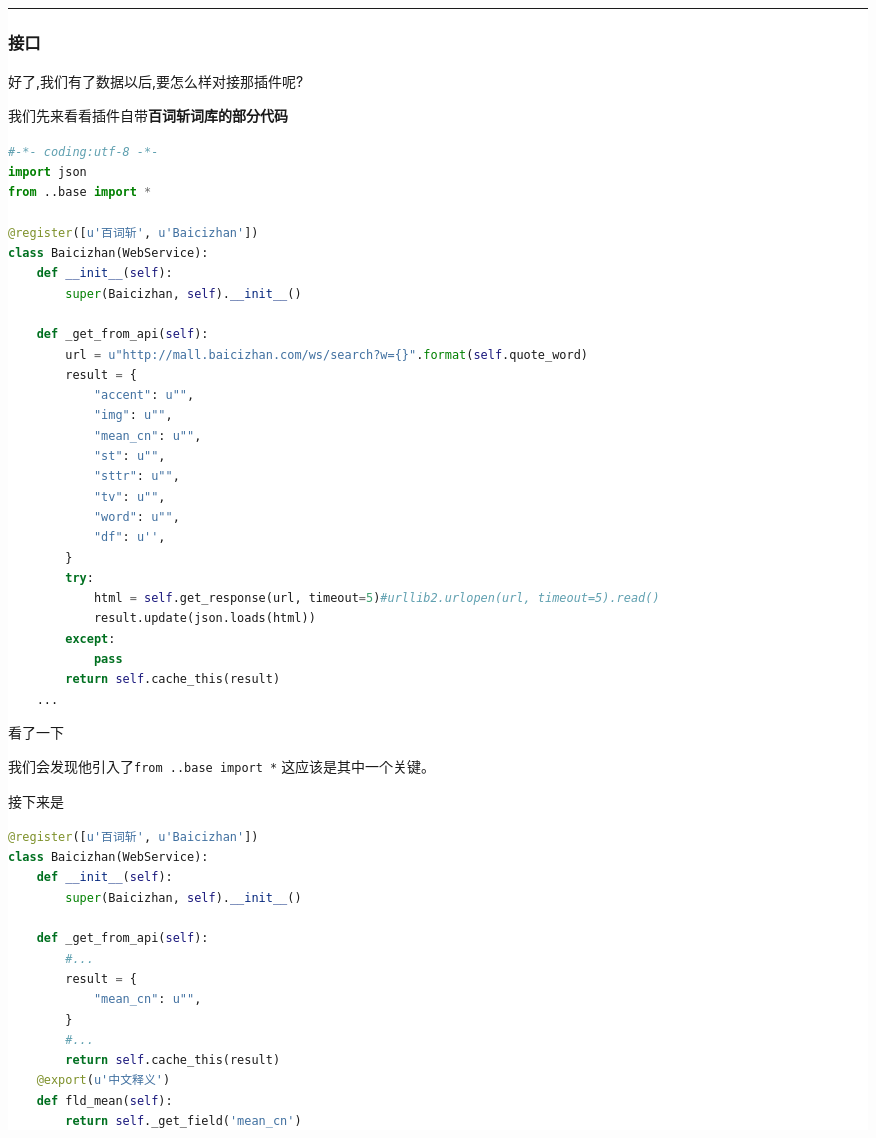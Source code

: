 [BeautifulSoup全面总结]: https://zhuanlan.zhihu.com/p/35354532

------

### 接口

好了,我们有了数据以后,要怎么样对接那插件呢?

我们先来看看插件自带**百词斩词库的部分代码**

```python
#-*- coding:utf-8 -*-
import json
from ..base import *

@register([u'百词斩', u'Baicizhan'])
class Baicizhan(WebService):
    def __init__(self):
        super(Baicizhan, self).__init__()

    def _get_from_api(self):
        url = u"http://mall.baicizhan.com/ws/search?w={}".format(self.quote_word)
        result = {
            "accent": u"",
            "img": u"",
            "mean_cn": u"",
            "st": u"",
            "sttr": u"",
            "tv": u"",
            "word": u"",
            "df": u'',
        }
        try:
            html = self.get_response(url, timeout=5)#urllib2.urlopen(url, timeout=5).read()
            result.update(json.loads(html))
        except:
            pass
        return self.cache_this(result)
    ...
```

看了一下

我们会发现他引入了`from ..base import *` 这应该是其中一个关键。

接下来是

```python
@register([u'百词斩', u'Baicizhan'])
class Baicizhan(WebService):
    def __init__(self):
        super(Baicizhan, self).__init__()

    def _get_from_api(self):
        #...
        result = {
            "mean_cn": u"",
        }
        #...
        return self.cache_this(result)
    @export(u'中文释义')
    def fld_mean(self):
        return self._get_field('mean_cn')
```
